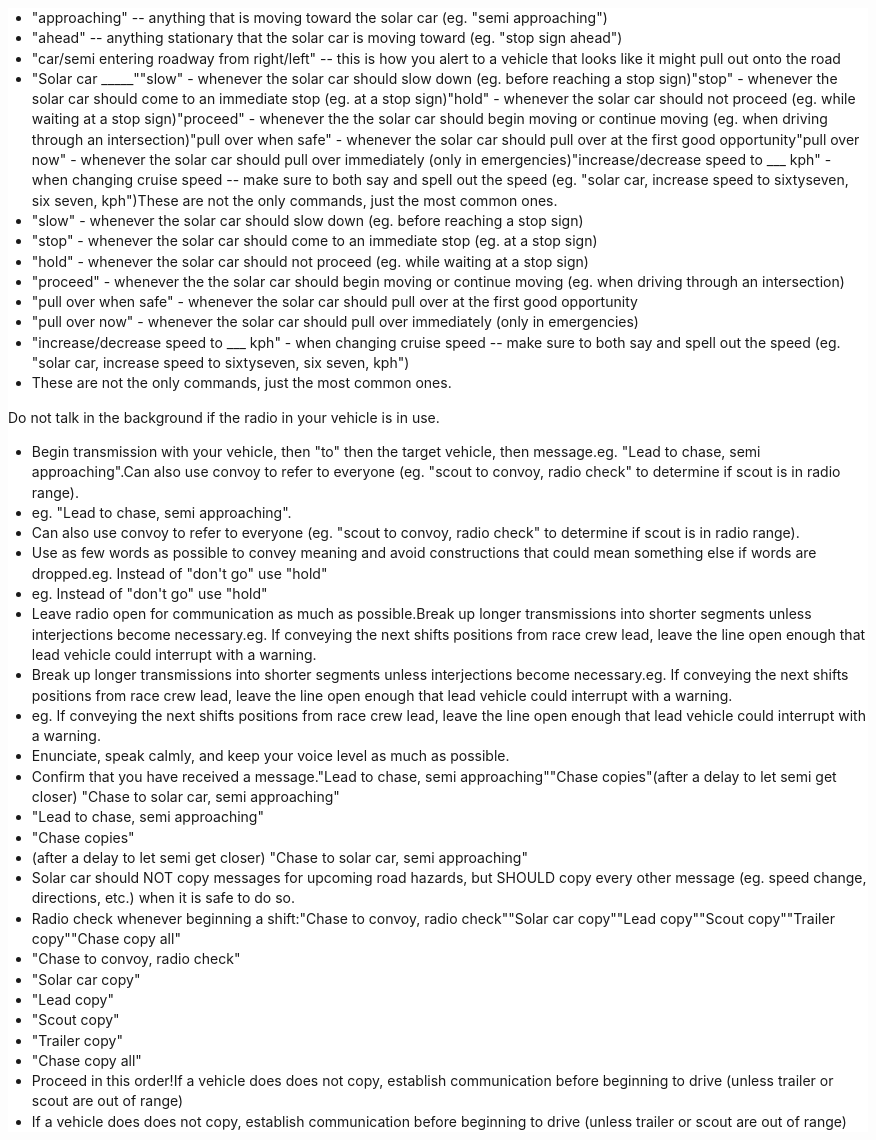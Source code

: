* "approaching"  --  anything that is moving toward the solar car (eg. "semi approaching")
* "ahead"  --  anything stationary that the solar car is moving toward (eg. "stop sign ahead")
* "car/semi entering roadway from right/left"  --  this is how you alert to a vehicle that looks like it might pull out onto the road
* "Solar car \_\_\_\_\_""slow" - whenever the solar car should slow down (eg. before reaching a stop sign)"stop" - whenever the solar car should come to an immediate stop (eg. at a stop sign)"hold" - whenever the solar car should not proceed (eg. while waiting at a stop sign)"proceed" - whenever the the solar car should begin moving or continue moving (eg. when driving through an intersection)"pull over when safe" - whenever the solar car should pull over at the first good opportunity"pull over now" - whenever the solar car should pull over immediately (only in emergencies)"increase/decrease speed to \_\_\_ kph" - when changing cruise speed  --  make sure to both say and spell out the speed (eg. "solar car, increase speed to sixtyseven, six seven, kph")These are not the only commands, just the most common ones.
* "slow" - whenever the solar car should slow down (eg. before reaching a stop sign)
* "stop" - whenever the solar car should come to an immediate stop (eg. at a stop sign)
* "hold" - whenever the solar car should not proceed (eg. while waiting at a stop sign)
* "proceed" - whenever the the solar car should begin moving or continue moving (eg. when driving through an intersection)
* "pull over when safe" - whenever the solar car should pull over at the first good opportunity
* "pull over now" - whenever the solar car should pull over immediately (only in emergencies)
* "increase/decrease speed to \_\_\_ kph" - when changing cruise speed  --  make sure to both say and spell out the speed (eg. "solar car, increase speed to sixtyseven, six seven, kph")
* These are not the only commands, just the most common ones.

Do not talk in the background if the radio in your vehicle is in use.

* Begin transmission with your vehicle, then "to" then the target vehicle, then message.eg. "Lead to chase, semi approaching".Can also use convoy to refer to everyone (eg. "scout to convoy, radio check" to determine if scout is in radio range).
* eg. "Lead to chase, semi approaching".
* Can also use convoy to refer to everyone (eg. "scout to convoy, radio check" to determine if scout is in radio range).
* Use as few words as possible to convey meaning and avoid constructions that could mean something else if words are dropped.eg. Instead of "don't go" use "hold"
* eg. Instead of "don't go" use "hold"
* Leave radio open for communication as much as possible.Break up longer transmissions into shorter segments unless interjections become necessary.eg. If conveying the next shifts positions from race crew lead, leave the line open enough that lead vehicle could interrupt with a warning.
* Break up longer transmissions into shorter segments unless interjections become necessary.eg. If conveying the next shifts positions from race crew lead, leave the line open enough that lead vehicle could interrupt with a warning.
* eg. If conveying the next shifts positions from race crew lead, leave the line open enough that lead vehicle could interrupt with a warning.
* Enunciate, speak calmly, and keep your voice level as much as possible.
* Confirm that you have received a message."Lead to chase, semi approaching""Chase copies"(after a delay to let semi get closer) "Chase to solar car, semi approaching"
* "Lead to chase, semi approaching"
* "Chase copies"
* (after a delay to let semi get closer) "Chase to solar car, semi approaching"
* Solar car should NOT copy messages for upcoming road hazards, but SHOULD copy every other message (eg. speed change, directions, etc.) when it is safe to do so.
* Radio check whenever beginning a shift:"Chase to convoy, radio check""Solar car copy""Lead copy""Scout copy""Trailer copy""Chase copy all"
* "Chase to convoy, radio check"
* "Solar car copy"
* "Lead copy"
* "Scout copy"
* "Trailer copy"
* "Chase copy all"
* Proceed in this order!If a vehicle does does not copy, establish communication before beginning to drive (unless trailer or scout are out of range)
* If a vehicle does does not copy, establish communication before beginning to drive (unless trailer or scout are out of range)